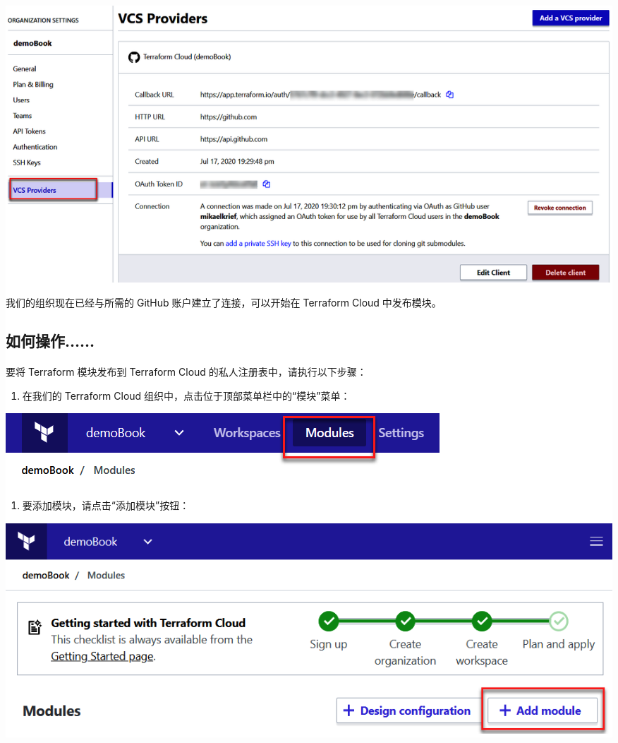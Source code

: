 ![](img/57257202-73e2-453d-a5b3-9fdb753d18ce.png)

我们的组织现在已经与所需的 GitHub 账户建立了连接，可以开始在 Terraform Cloud 中发布模块。

## 如何操作……

要将 Terraform 模块发布到 Terraform Cloud 的私人注册表中，请执行以下步骤：

1.  在我们的 Terraform Cloud 组织中，点击位于顶部菜单栏中的“模块”菜单：

![](img/cea0efd3-d8e5-4eeb-9e6d-71392fbf54ad.png)

1.  要添加模块，请点击“添加模块”按钮：

![](img/b7b7f06b-2c97-4396-85bc-8ea75c941d09.png)
